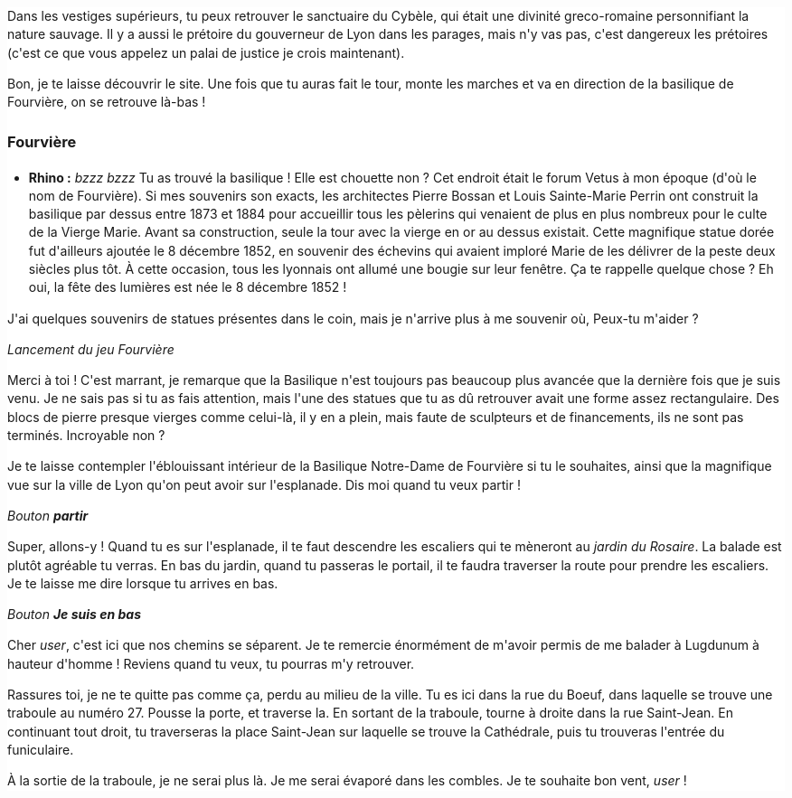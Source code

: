 Dans les vestiges supérieurs, tu peux retrouver le sanctuaire du Cybèle, qui était une divinité greco-romaine personnifiant la nature sauvage. Il y a aussi le prétoire du gouverneur de Lyon dans les parages, mais n'y vas pas, c'est dangereux les prétoires (c'est ce que vous appelez un palai de justice je crois maintenant). 

Bon, je te laisse découvrir le site. Une fois que tu auras fait le tour, monte les marches et va en direction de la basilique de Fourvière, on se retrouve là-bas !


### Fourvière 

* **Rhino :** *bzzz bzzz*
Tu as trouvé la basilique ! Elle est chouette non ? Cet endroit était le forum Vetus à mon époque (d'où le nom de Fourvière). Si mes souvenirs son exacts, les architectes Pierre Bossan et Louis Sainte-Marie Perrin ont construit la basilique par dessus entre 1873 et 1884 pour accueillir tous les pèlerins qui venaient de plus en plus nombreux pour le culte de la Vierge Marie. Avant sa construction, seule la tour avec la vierge en or au dessus existait. Cette magnifique statue dorée fut d'ailleurs ajoutée le 8 décembre 1852, en souvenir des échevins qui avaient imploré Marie de les délivrer de la peste deux siècles plus tôt. À cette occasion, tous les lyonnais ont allumé une bougie sur leur fenêtre. Ça te rappelle quelque chose ? Eh oui, la fête des lumières est née le 8 décembre 1852 ! 

J'ai quelques souvenirs de statues présentes dans le coin, mais je n'arrive plus à me souvenir où, Peux-tu m'aider ?

*Lancement du jeu Fourvière*

Merci à toi ! C'est marrant, je remarque que la Basilique n'est toujours pas beaucoup plus avancée que la dernière fois que je suis venu. Je ne sais pas si tu as fais attention, mais l'une des statues que tu as dû retrouver avait une forme assez rectangulaire. Des blocs de pierre presque vierges comme celui-là, il y en a plein, mais faute de sculpteurs et de financements, ils ne sont pas terminés. Incroyable non ? 

Je te laisse contempler l'éblouissant intérieur de la Basilique Notre-Dame de Fourvière si tu le souhaites, ainsi que la magnifique vue sur la ville de Lyon qu'on peut avoir sur l'esplanade. Dis moi quand tu veux partir !

*Bouton **partir***

Super, allons-y ! Quand tu es sur l'esplanade, il te faut descendre les escaliers qui te mèneront au *jardin du Rosaire*. La balade est plutôt agréable tu verras. En bas du jardin, quand tu passeras le portail, il te faudra traverser la route pour prendre les escaliers. Je te laisse me dire lorsque tu arrives en bas. 

*Bouton **Je suis en bas***

Cher *user*, c'est ici que nos chemins se séparent. Je te remercie énormément de m'avoir permis de me balader à Lugdunum à hauteur d'homme ! Reviens quand tu veux, tu pourras m'y retrouver. 

Rassures toi, je ne te quitte pas comme ça, perdu au milieu de la ville. Tu es ici dans la rue du Boeuf, dans laquelle se trouve une traboule au numéro 27. Pousse la porte, et traverse la. En sortant de la traboule, tourne à droite dans la rue Saint-Jean. En continuant tout droit, tu traverseras la place Saint-Jean sur laquelle se trouve la Cathédrale, puis tu trouveras l'entrée du funiculaire. 

À la sortie de la traboule, je ne serai plus là. Je me serai évaporé dans les combles. Je te souhaite bon vent, *user* ! 
